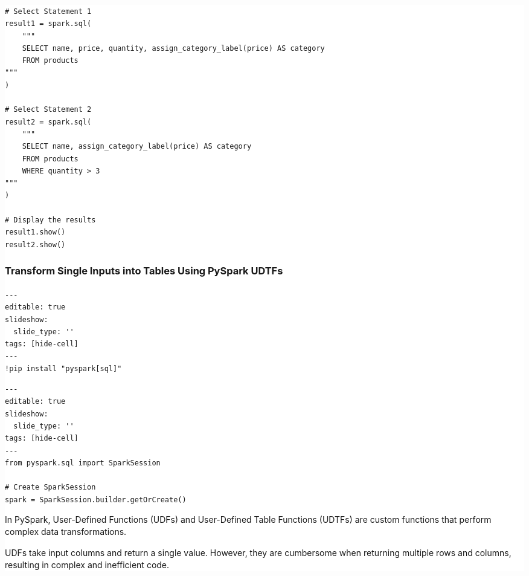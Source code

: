 ```{code-cell} ipython3
# Select Statement 1
result1 = spark.sql(
    """
    SELECT name, price, quantity, assign_category_label(price) AS category
    FROM products
"""
)

# Select Statement 2
result2 = spark.sql(
    """
    SELECT name, assign_category_label(price) AS category
    FROM products
    WHERE quantity > 3
"""
)

# Display the results
result1.show()
result2.show()
```

### Transform Single Inputs into Tables Using PySpark UDTFs

```{code-cell} ipython3
---
editable: true
slideshow:
  slide_type: ''
tags: [hide-cell]
---
!pip install "pyspark[sql]"
```

```{code-cell} ipython3
---
editable: true
slideshow:
  slide_type: ''
tags: [hide-cell]
---
from pyspark.sql import SparkSession

# Create SparkSession
spark = SparkSession.builder.getOrCreate()
```

In PySpark, User-Defined Functions (UDFs) and User-Defined Table Functions (UDTFs) are custom functions that perform complex data transformations.

UDFs take input columns and return a single value. However, they are cumbersome when returning multiple rows and columns, resulting in complex and inefficient code.

